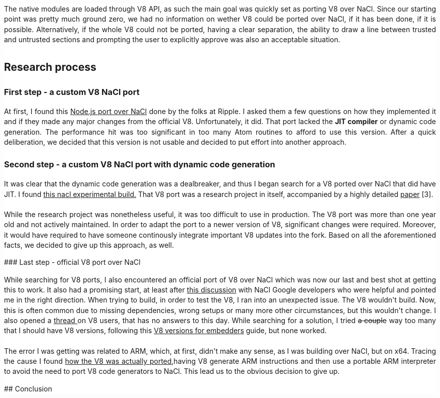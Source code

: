 <p align="justify">The native modules are loaded through V8 API, as such the main goal was quickly set as porting V8 over NaCl. Since our starting point was pretty much ground zero, we had no information on wether V8 could be ported over NaCl, if it has been done, if it is possible. Alternatively, if the whole V8 could not be ported, having a clear separation, the ability to draw a line between trusted and untrusted sections and prompting the user to explicitly approve was also an acceptable situation. </p>

## Research process

### First step - a custom V8 NaCl port
<p align="justify"> At first, I found this <a href=https://github.com/codius/codius-nacl-node> Node.js port over NaCl</a> done by the folks at Ripple. I asked them a few questions on how  they implemented it and if they made any major changes  from the official V8. Unfortunately, it did. That port lacked the <b>JIT compiler</b> or dynamic code generation. The performance hit was too significant in too many Atom routines to afford to use this version. After a quick deliberation, we decided that this version is not usable and decided to put effort into another approach. </p>

### Second step - a custom V8 NaCl port with dynamic code generation

<p align="justify">It was clear that the dynamic code generation was a dealbreaker, and thus I began search for a V8 ported over NaCl that did have JIT. I found <a href=https://github.com/p-march/nacl-v8>this nacl experimental build.</a> That V8   port was a research project in itself, accompanied by a highly detailed <a href=https://github.com/p-march/nacl-v8/blob/master/nacljit.pdf>paper</a> [3].<br><br>
While the research project was nonetheless useful, it was too difficult to use in production. The V8 port was more than one year old and not actively maintained. In order to adapt the port to a newer version of V8, significant changes were required. Moreover, it would have required to have someone continously integrate important V8 updates into the fork. Based on all the aforementioned facts, we decided to give up this approach, as well.<br></p> 
</p>
### Last step - official V8 port over NaCl

<p align="justify">While searching for V8 ports, I also encountered an official port of V8 over NaCl which was now our last and best shot at getting this to work. It also had a promising start, at least after <a href=https://groups.google.com/forum/#!topic/native-client-discuss/aribXPUx5B0>this discussion</a> with NaCl Google developers who were helpful and pointed me in the right direction. When trying to build, in order to test the V8, I ran into an unexpected issue. The V8 wouldn't build.  Now, this is often common due to missing dependencies, wrong setups or many more other circumstances, but this wouldn't change. I also opened a <a href=https://groups.google.com/forum/#!topic/v8-users/OnvT2A5rxQE> thread </a>  on V8 users, that has no answers to this day. While searching for a solution, I tried <strike>a couple</strike> way too many that I should have V8 versions, following this
<a href=https://gist.github.com/domenic/aca7774a5d94156bfcc1> V8 versions for embedders</a> guide, but none worked. <br><br>
The error I was getting was related to ARM, which, at first, didn't make any sense, as I was building over NaCl, but on x64. Tracing the cause I found <a href=https://groups.google.com/forum/#!topic/native-client-discuss/Xw5yCe3Ubwc>how the V8 was actually ported</a>,having V8 generate ARM instructions and then use a portable ARM interpreter to avoid the need to port V8 code generators to NaCl. This lead us to the obvious decision to give up.  </p>
</p>
## Conclusion
